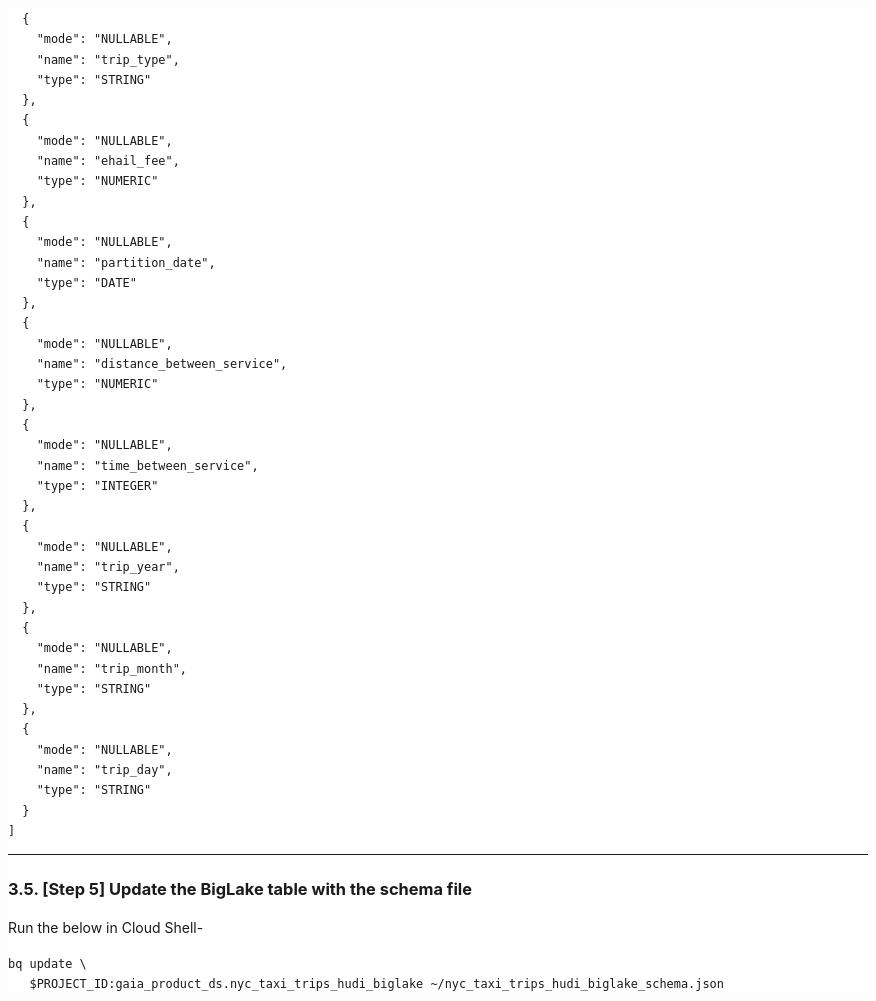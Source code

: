 ```
  {
    "mode": "NULLABLE",
    "name": "trip_type",
    "type": "STRING"
  },
  {
    "mode": "NULLABLE",
    "name": "ehail_fee",
    "type": "NUMERIC"
  },
  {
    "mode": "NULLABLE",
    "name": "partition_date",
    "type": "DATE"
  },
  {
    "mode": "NULLABLE",
    "name": "distance_between_service",
    "type": "NUMERIC"
  },
  {
    "mode": "NULLABLE",
    "name": "time_between_service",
    "type": "INTEGER"
  },
  {
    "mode": "NULLABLE",
    "name": "trip_year",
    "type": "STRING"
  },
  {
    "mode": "NULLABLE",
    "name": "trip_month",
    "type": "STRING"
  },
  {
    "mode": "NULLABLE",
    "name": "trip_day",
    "type": "STRING"
  }
]
```

<hr>

### 3.5. [Step 5] Update the BigLake table with the schema file 

Run the below in Cloud Shell-
```
bq update \
   $PROJECT_ID:gaia_product_ds.nyc_taxi_trips_hudi_biglake ~/nyc_taxi_trips_hudi_biglake_schema.json
```
